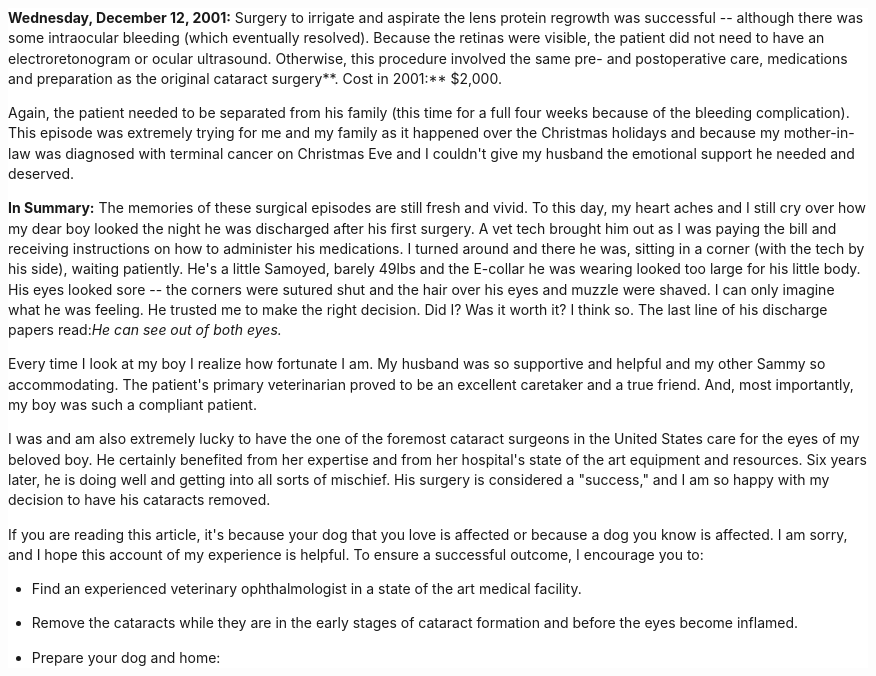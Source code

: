 **Wednesday, December 12, 2001:** Surgery to irrigate and aspirate the
lens protein regrowth was successful -- although there was some
intraocular bleeding (which eventually resolved). Because the retinas
were visible, the patient did not need to have an electroretonogram or
ocular ultrasound. Otherwise, this procedure involved the same pre- and
postoperative care, medications and preparation as the original cataract
surgery**. Cost in 2001:** $2,000.

Again, the patient needed to be separated from his family (this time for
a full four weeks because of the bleeding complication). This episode
was extremely trying for me and my family as it happened over the
Christmas holidays and because my mother-in-law was diagnosed with
terminal cancer on Christmas Eve and I couldn't give my husband the
emotional support he needed and deserved.

**In Summary:** The memories of these surgical episodes are still fresh
and vivid. To this day, my heart aches and I still cry over how my dear
boy looked the night he was discharged after his first surgery. A vet
tech brought him out as I was paying the bill and receiving instructions
on how to administer his medications. I turned around and there he was,
sitting in a corner (with the tech by his side), waiting patiently. He's
a little Samoyed, barely 49lbs and the E-collar he was wearing looked
too large for his little body. His eyes looked sore -- the corners were
sutured shut and the hair over his eyes and muzzle were shaved. I can
only imagine what he was feeling. He trusted me to make the right
decision. Did I? Was it worth it? I think so. The last line of his
discharge papers read:_He can see out of both eyes._

Every time I look at my boy I realize how fortunate I am. My husband was
so supportive and helpful and my other Sammy so accommodating. The
patient's primary veterinarian proved to be an excellent caretaker and a
true friend. And, most importantly, my boy was such a compliant
patient.

I was and am also extremely lucky to have the one of the foremost
cataract surgeons in the United States care for the eyes of my beloved
boy. He certainly benefited from her expertise and from her hospital's
state of the art equipment and resources. Six years later, he is doing
well and getting into all sorts of mischief. His surgery is considered a
"success," and I am so happy with my decision to have his cataracts
removed.

If you are reading this article, it's because your dog that you love is
affected or because a dog you know is affected. I am sorry, and I hope
this account of my experience is helpful. To ensure a successful
outcome, I encourage you to:

- Find an experienced veterinary ophthalmologist in a state of the art
  medical facility.

- Remove the cataracts while they are in the early stages of cataract
  formation and before the eyes become inflamed.

- Prepare your dog and home:
